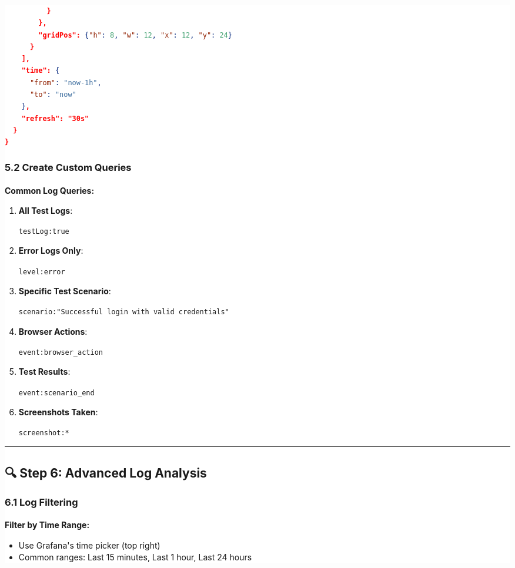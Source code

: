 ```json
          }
        },
        "gridPos": {"h": 8, "w": 12, "x": 12, "y": 24}
      }
    ],
    "time": {
      "from": "now-1h",
      "to": "now"
    },
    "refresh": "30s"
  }
}
```

### **5.2 Create Custom Queries**

**Common Log Queries:**

1. **All Test Logs**:
   ```
   testLog:true
   ```

2. **Error Logs Only**:
   ```
   level:error
   ```

3. **Specific Test Scenario**:
   ```
   scenario:"Successful login with valid credentials"
   ```

4. **Browser Actions**:
   ```
   event:browser_action
   ```

5. **Test Results**:
   ```
   event:scenario_end
   ```

6. **Screenshots Taken**:
   ```
   screenshot:*
   ```

---

## **🔍 Step 6: Advanced Log Analysis**

### **6.1 Log Filtering**

**Filter by Time Range:**
- Use Grafana's time picker (top right)
- Common ranges: Last 15 minutes, Last 1 hour, Last 24 hours
